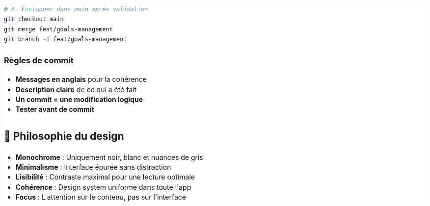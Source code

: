 ```bash
# 4. Fusionner dans main après validation
git checkout main
git merge feat/goals-management
git branch -d feat/goals-management
```

### Règles de commit
- **Messages en anglais** pour la cohérence
- **Description claire** de ce qui a été fait
- **Un commit = une modification logique**
- **Tester avant de commit**

## 🎯 Philosophie du design

- **Monochrome** : Uniquement noir, blanc et nuances de gris
- **Minimalisme** : Interface épurée sans distraction
- **Lisibilité** : Contraste maximal pour une lecture optimale
- **Cohérence** : Design system uniforme dans toute l'app
- **Focus** : L'attention sur le contenu, pas sur l'interface